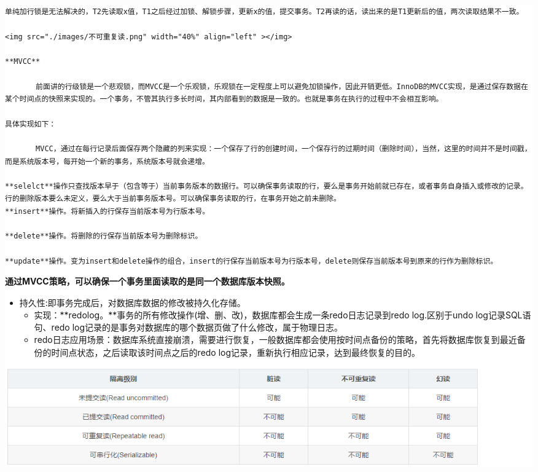     单纯加行锁是无法解决的，T2先读取x值，T1之后经过加锁、解锁步骤，更新x的值，提交事务。T2再读的话，读出来的是T1更新后的值，两次读取结果不一致。

    <img src="./images/不可重复读.png" width="40%" align="left" ></img>

    **MVCC**

    ​		前面讲的行级锁是一个悲观锁，而MVCC是一个乐观锁，乐观锁在一定程度上可以避免加锁操作，因此开销更低。InnoDB的MVCC实现，是通过保存数据在某个时间点的快照来实现的。一个事务，不管其执行多长时间，其内部看到的数据是一致的。也就是事务在执行的过程中不会相互影响。

    具体实现如下：

    ​		MVCC，通过在每行记录后面保存两个隐藏的列来实现：一个保存了行的创建时间，一个保存行的过期时间（删除时间），当然，这里的时间并不是时间戳，而是系统版本号，每开始一个新的事务，系统版本号就会递增。

    **selelct**操作只查找版本早于（包含等于）当前事务版本的数据行。可以确保事务读取的行，要么是事务开始前就已存在，或者事务自身插入或修改的记录。行的删除版本要么未定义，要么大于当前事务版本号。可以确保事务读取的行，在事务开始之前未删除。
    **insert**操作。将新插入的行保存当前版本号为行版本号。

    **delete**操作。将删除的行保存当前版本号为删除标识。

    **update**操作。变为insert和delete操作的组合，insert的行保存当前版本号为行版本号，delete则保存当前版本号到原来的行作为删除标识。

​		**通过MVCC策略，可以确保一个事务里面读取的是同一个数据库版本快照。**

- 持久性:即事务完成后，对数据库数据的修改被持久化存储。
  - 实现：**redolog。**事务的所有修改操作(增、删、改)，数据库都会生成一条redo日志记录到redo log.区别于undo log记录SQL语句、redo log记录的是事务对数据库的哪个数据页做了什么修改，属于物理日志。
  - redo日志应用场景：数据库系统直接崩溃，需要进行恢复，一般数据库都会使用按时间点备份的策略，首先将数据库恢复到最近备份的时间点状态，之后读取该时间点之后的redo log记录，重新执行相应记录，达到最终恢复的目的。
    

<img src="./images/数据库的四个隔离级别.jpg" width="90%" align="center" ></img>
